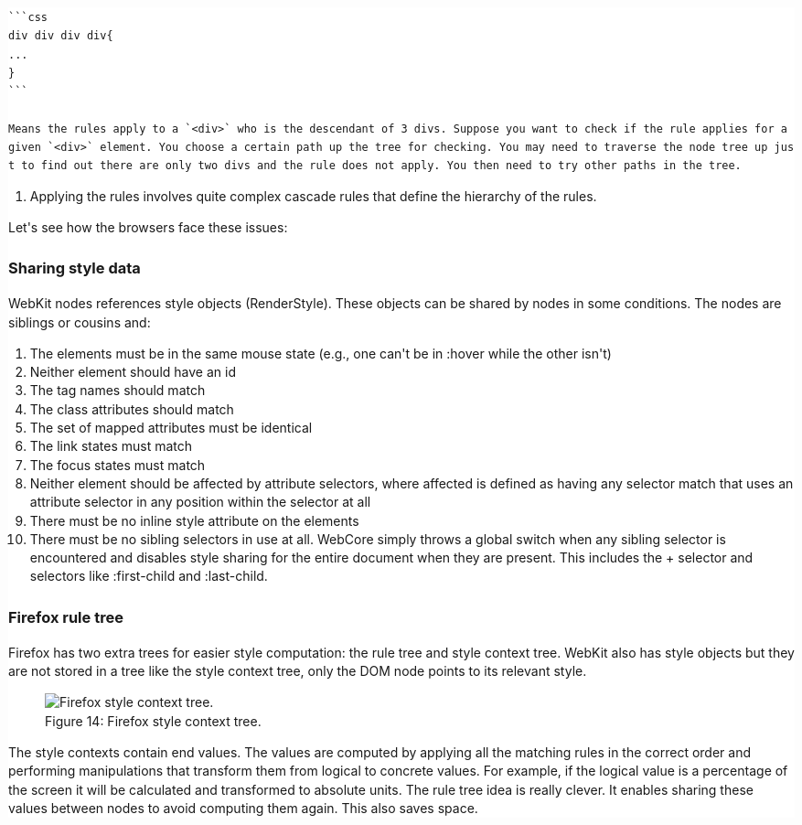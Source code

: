     ```css
    div div div div{
    ...
    }
    ```

    Means the rules apply to a `<div>` who is the descendant of 3 divs. Suppose you want to check if the rule applies for a given `<div>` element. You choose a certain path up the tree for checking. You may need to traverse the node tree up just to find out there are only two divs and the rule does not apply. You then need to try other paths in the tree.

1. Applying the rules involves quite complex cascade rules that define the hierarchy of the rules.

Let's see how the browsers face these issues:

### Sharing style data

WebKit nodes references style objects (RenderStyle).
These objects can be shared by nodes in some conditions.
The nodes are siblings or cousins and:

1. The elements must be in the same mouse state (e.g., one can't be in :hover while the other isn't)
1. Neither element should have an id
1. The tag names should match
1. The class attributes should match
1. The set of mapped attributes must be identical
1. The link states must match
1. The focus states must match
1. Neither element should be affected by attribute selectors, where affected is defined as having any selector match that uses an attribute selector in any position within the selector at all
1. There must be no inline style attribute on the elements
1. There must be no sibling selectors in use at all. WebCore simply throws a global switch when any sibling selector is encountered and disables style sharing for the entire document when they are present. This includes the + selector and selectors like :first-child and :last-child.

### Firefox rule tree

Firefox has two extra trees for easier style computation: the rule tree and style context tree.
WebKit also has style objects but they are not stored in a tree like the style context tree, only the DOM node points to its relevant style.

<figure>
  <img src="https://web-dev.imgix.net/image/T4FyVKpzu4WKF1kBNvXepbi08t52/qnms42muTKM1KVUarpVH.png" alt="Firefox style context tree." width="640" height="407" />
  <figcaption>Figure 14: Firefox style context tree.</figcaption>
</figure>

The style contexts contain end values. The values are computed by applying all the matching rules in the correct order and performing manipulations that transform them from logical to concrete values. For example, if the logical value is a percentage of the screen it will be calculated and transformed to absolute units.
The rule tree idea is really clever.  It enables sharing these values between nodes to avoid computing them again.  This also saves space.
